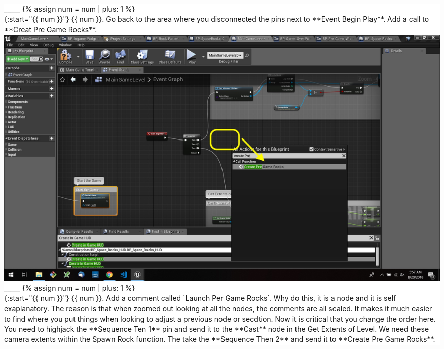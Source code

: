 </div>
_____ 
{% assign num = num | plus: 1 %}
<div class = "row">
<div class="col-12 col-lg-4 col align-self-center">
<div markdown = "1">
{:start="{{ num }}"}
{{ num }}. Go back to the area where you disconnected the pins next to **Event Begin Play**.  Add a call to **Creat Pre Game Rocks**.
</div>
</div>
<div class="col-12 col-lg-8">
<img src="images/GoBackToPreGameGapEventPlay.jpg"  class= "img-fluid"  alt="Create new sprite with button">  
</div>
</div>
_____ 
{% assign num = num | plus: 1 %}
<div class = "row">
<div class="col-12 col-lg-4 col align-self-center">
<div markdown = "1">
{:start="{{ num }}"}
{{ num }}. Add a comment called `Launch Per Game Rocks`.  Why do this, it is a node and it is self exaplanatory.  The reason is that when zoomed out looking at all the nodes, the comments are all scaled.  It makes it much easier to find where you put things when looking to adjust a previous node or secdtion. Now it is critical that you change the order here. You need to highjack the **Sequence Ten 1** pin and send it to the **Cast** node in the Get Extents of Level.  We need these camera extents within the Spawn Rock function. The take the **Sequence Then 2** and send it to **Create Pre Game Rocks**. 
</div>
</div>
<div class="col-12 col-lg-8">